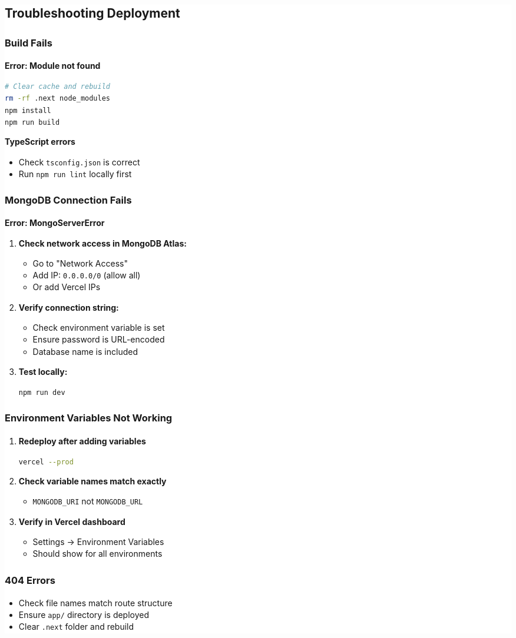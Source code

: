 
## Troubleshooting Deployment

### Build Fails

**Error: Module not found**
```bash
# Clear cache and rebuild
rm -rf .next node_modules
npm install
npm run build
```

**TypeScript errors**
- Check `tsconfig.json` is correct
- Run `npm run lint` locally first

### MongoDB Connection Fails

**Error: MongoServerError**

1. **Check network access in MongoDB Atlas:**
   - Go to "Network Access"
   - Add IP: `0.0.0.0/0` (allow all)
   - Or add Vercel IPs

2. **Verify connection string:**
   - Check environment variable is set
   - Ensure password is URL-encoded
   - Database name is included

3. **Test locally:**
   ```bash
   npm run dev
   ```

### Environment Variables Not Working

1. **Redeploy after adding variables**
   ```bash
   vercel --prod
   ```

2. **Check variable names match exactly**
   - `MONGODB_URI` not `MONGODB_URL`

3. **Verify in Vercel dashboard**
   - Settings → Environment Variables
   - Should show for all environments

### 404 Errors

- Check file names match route structure
- Ensure `app/` directory is deployed
- Clear `.next` folder and rebuild
